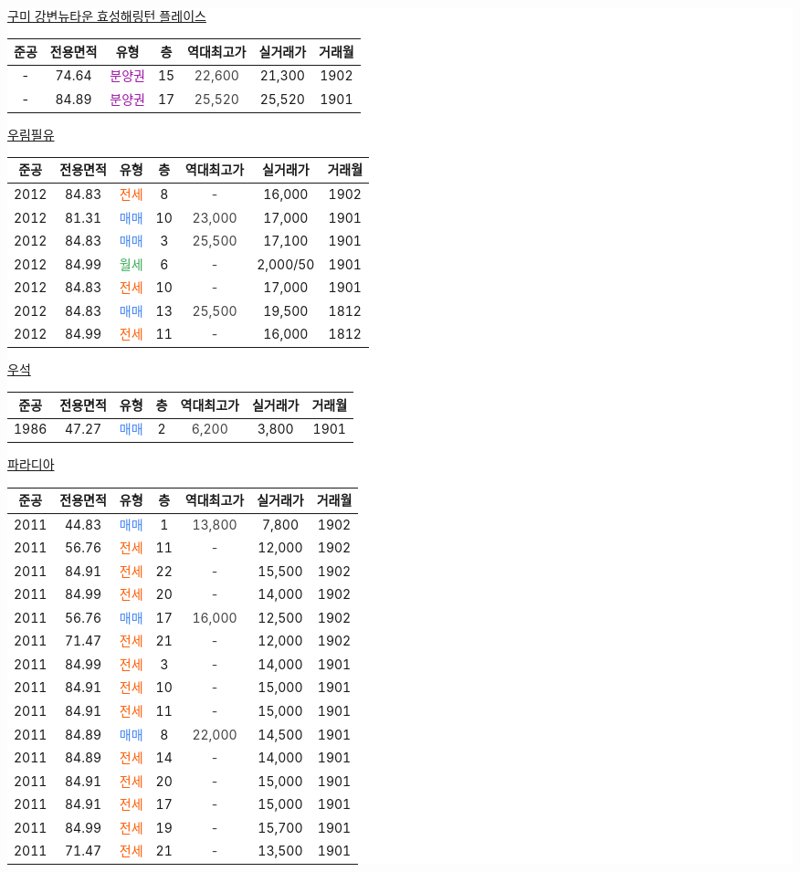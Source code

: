[구미 강변뉴타운 효성해링턴 플레이스](https://search.naver.com/search.naver?query=%EA%B2%BD%EC%83%81%EB%B6%81%EB%8F%84+%EA%B5%AC%EB%AF%B8%EC%8B%9C+%EA%B3%B5%EB%8B%A8%EB%8F%99+%EA%B5%AC%EB%AF%B8+%EA%B0%95%EB%B3%80%EB%89%B4%ED%83%80%EC%9A%B4+%ED%9A%A8%EC%84%B1%ED%95%B4%EB%A7%81%ED%84%B4+%ED%94%8C%EB%A0%88%EC%9D%B4%EC%8A%A4)

|준공|전용면적|유형|층|역대최고가|실거래가|거래월|
|:---:|:---:|:---:|:---:|:---:|:---:|:---:|
|-|74.64|<span style="color:#9C11A5">분양권</span>|15|<span style="color:#444444">22,600</span>|21,300|1902|
|-|84.89|<span style="color:#9C11A5">분양권</span>|17|<span style="color:#444444">25,520</span>|25,520|1901|

[우림필유](https://search.naver.com/search.naver?query=%EA%B2%BD%EC%83%81%EB%B6%81%EB%8F%84+%EA%B5%AC%EB%AF%B8%EC%8B%9C+%EA%B3%B5%EB%8B%A8%EB%8F%99+%EC%9A%B0%EB%A6%BC%ED%95%84%EC%9C%A0)

|준공|전용면적|유형|층|역대최고가|실거래가|거래월|
|:---:|:---:|:---:|:---:|:---:|:---:|:---:|
|2012|84.83|<span style="color:#ff5a00">전세</span>|8|<span style="color:#444444">-</span>|16,000|1902|
|2012|81.31|<span style="color:#4285f3">매매</span>|10|<span style="color:#444444">23,000</span>|17,000|1901|
|2012|84.83|<span style="color:#4285f3">매매</span>|3|<span style="color:#444444">25,500</span>|17,100|1901|
|2012|84.99|<span style="color:#34a853">월세</span>|6|<span style="color:#444444">-</span>|2,000/50|1901|
|2012|84.83|<span style="color:#ff5a00">전세</span>|10|<span style="color:#444444">-</span>|17,000|1901|
|2012|84.83|<span style="color:#4285f3">매매</span>|13|<span style="color:#444444">25,500</span>|19,500|1812|
|2012|84.99|<span style="color:#ff5a00">전세</span>|11|<span style="color:#444444">-</span>|16,000|1812|

[우석](https://search.naver.com/search.naver?query=%EA%B2%BD%EC%83%81%EB%B6%81%EB%8F%84+%EA%B5%AC%EB%AF%B8%EC%8B%9C+%EA%B3%B5%EB%8B%A8%EB%8F%99+%EC%9A%B0%EC%84%9D)

|준공|전용면적|유형|층|역대최고가|실거래가|거래월|
|:---:|:---:|:---:|:---:|:---:|:---:|:---:|
|1986|47.27|<span style="color:#4285f3">매매</span>|2|<span style="color:#444444">6,200</span>|3,800|1901|

[파라디아](https://search.naver.com/search.naver?query=%EA%B2%BD%EC%83%81%EB%B6%81%EB%8F%84+%EA%B5%AC%EB%AF%B8%EC%8B%9C+%EA%B3%B5%EB%8B%A8%EB%8F%99+%ED%8C%8C%EB%9D%BC%EB%94%94%EC%95%84)

|준공|전용면적|유형|층|역대최고가|실거래가|거래월|
|:---:|:---:|:---:|:---:|:---:|:---:|:---:|
|2011|44.83|<span style="color:#4285f3">매매</span>|1|<span style="color:#444444">13,800</span>|7,800|1902|
|2011|56.76|<span style="color:#ff5a00">전세</span>|11|<span style="color:#444444">-</span>|12,000|1902|
|2011|84.91|<span style="color:#ff5a00">전세</span>|22|<span style="color:#444444">-</span>|15,500|1902|
|2011|84.99|<span style="color:#ff5a00">전세</span>|20|<span style="color:#444444">-</span>|14,000|1902|
|2011|56.76|<span style="color:#4285f3">매매</span>|17|<span style="color:#444444">16,000</span>|12,500|1902|
|2011|71.47|<span style="color:#ff5a00">전세</span>|21|<span style="color:#444444">-</span>|12,000|1902|
|2011|84.99|<span style="color:#ff5a00">전세</span>|3|<span style="color:#444444">-</span>|14,000|1901|
|2011|84.91|<span style="color:#ff5a00">전세</span>|10|<span style="color:#444444">-</span>|15,000|1901|
|2011|84.91|<span style="color:#ff5a00">전세</span>|11|<span style="color:#444444">-</span>|15,000|1901|
|2011|84.89|<span style="color:#4285f3">매매</span>|8|<span style="color:#444444">22,000</span>|14,500|1901|
|2011|84.89|<span style="color:#ff5a00">전세</span>|14|<span style="color:#444444">-</span>|14,000|1901|
|2011|84.91|<span style="color:#ff5a00">전세</span>|20|<span style="color:#444444">-</span>|15,000|1901|
|2011|84.91|<span style="color:#ff5a00">전세</span>|17|<span style="color:#444444">-</span>|15,000|1901|
|2011|84.99|<span style="color:#ff5a00">전세</span>|19|<span style="color:#444444">-</span>|15,700|1901|
|2011|71.47|<span style="color:#ff5a00">전세</span>|21|<span style="color:#444444">-</span>|13,500|1901|